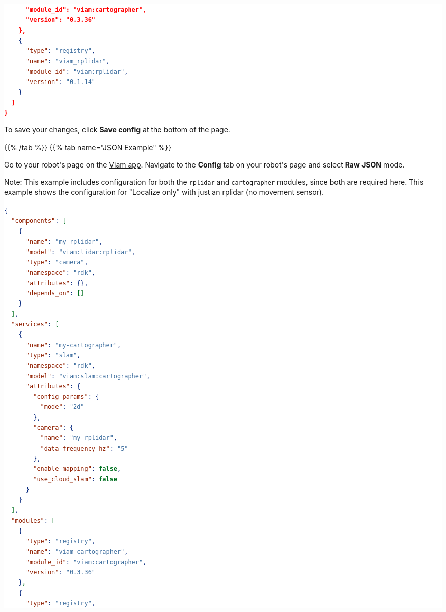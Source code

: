 ```json
      "module_id": "viam:cartographer",
      "version": "0.3.36"
    },
    {
      "type": "registry",
      "name": "viam_rplidar",
      "module_id": "viam:rplidar",
      "version": "0.1.14"
    }
  ]
}
```

To save your changes, click **Save config** at the bottom of the page.

{{% /tab %}}
{{% tab name="JSON Example" %}}

Go to your robot's page on the [Viam app](https://app.viam.com/).
Navigate to the **Config** tab on your robot's page and select **Raw JSON** mode.

Note: This example includes configuration for both the `rplidar` and `cartographer` modules, since both are required here. This example shows the configuration for "Localize only" with just an rplidar (no movement sensor).

```json
{
  "components": [
    {
      "name": "my-rplidar",
      "model": "viam:lidar:rplidar",
      "type": "camera",
      "namespace": "rdk",
      "attributes": {},
      "depends_on": []
    }
  ],
  "services": [
    {
      "name": "my-cartographer",
      "type": "slam",
      "namespace": "rdk",
      "model": "viam:slam:cartographer",
      "attributes": {
        "config_params": {
          "mode": "2d"
        },
        "camera": {
          "name": "my-rplidar",
          "data_frequency_hz": "5"
        },
        "enable_mapping": false,
        "use_cloud_slam": false
      }
    }
  ],
  "modules": [
    {
      "type": "registry",
      "name": "viam_cartographer",
      "module_id": "viam:cartographer",
      "version": "0.3.36"
    },
    {
      "type": "registry",
```